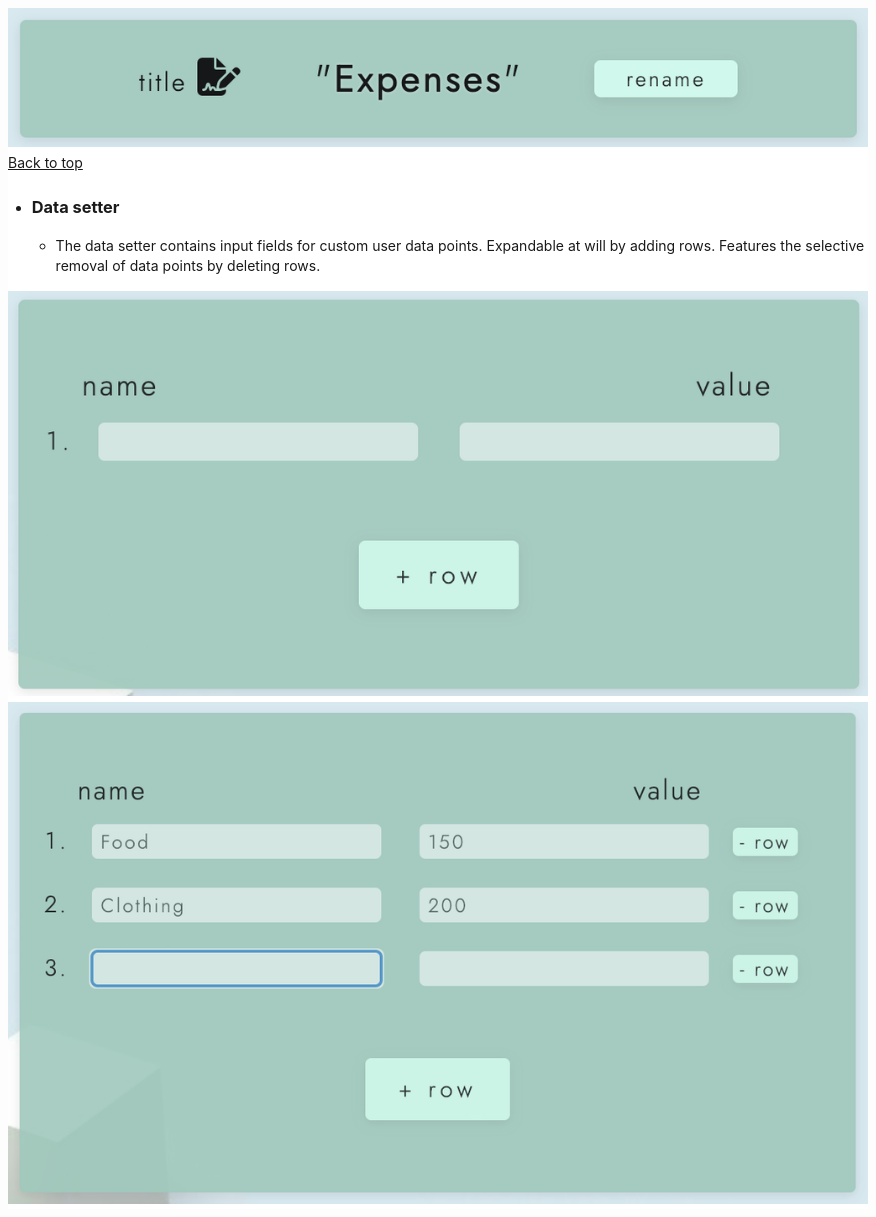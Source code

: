 ![title setter image2](assets/readme-images/easyChartTitleSetter2.png)
[Back to top](#contents)

- ### Data setter
  - The data setter contains input fields for custom user data points. Expandable at will by adding rows. Features the selective removal of data points by deleting rows.

![Data setter image1](assets/readme-images/easyChartDataSetter1.png)
![Data setter image2](assets/readme-images/easyChartDataSetter2.png)
